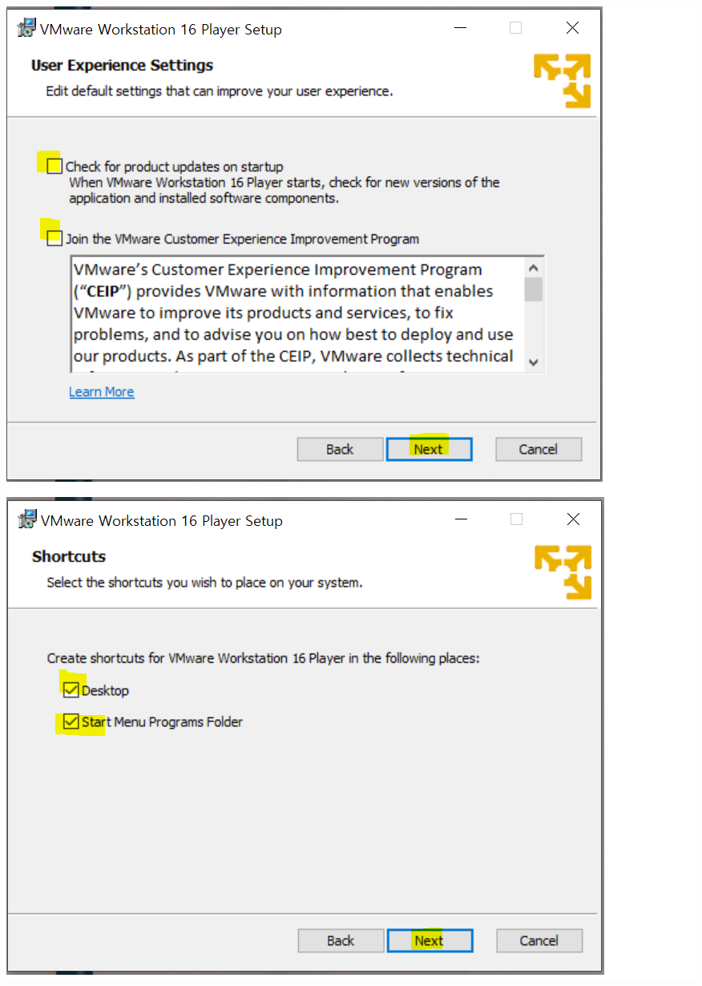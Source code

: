 ![image-20200922143849146](image\image-20200922143849146.png)

![image-20200922144000330](image\image-20200922144000330.png)
